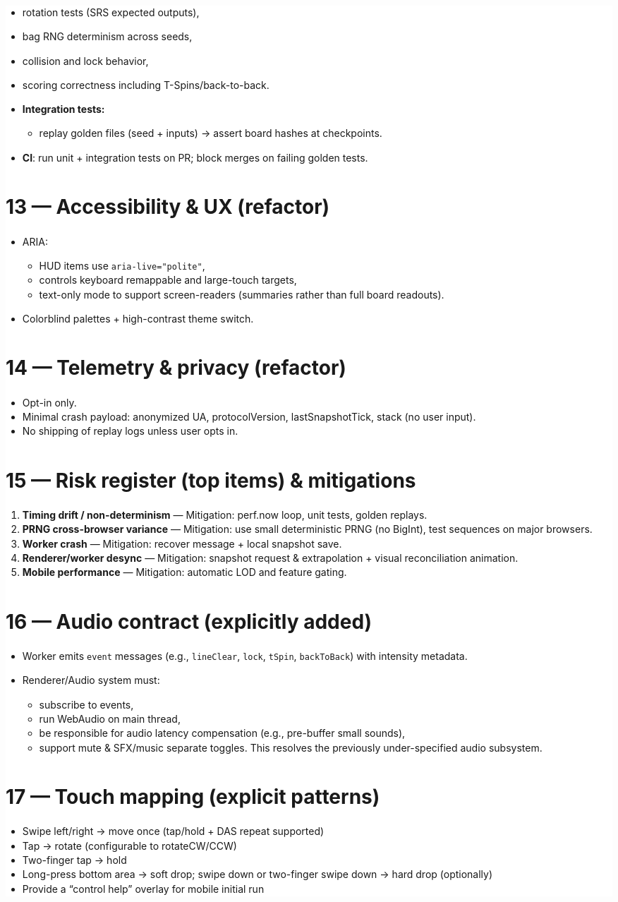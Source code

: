   * rotation tests (SRS expected outputs),
  * bag RNG determinism across seeds,
  * collision and lock behavior,
  * scoring correctness including T-Spins/back-to-back.
* **Integration tests:**

  * replay golden files (seed + inputs) → assert board hashes at checkpoints.
* **CI**: run unit + integration tests on PR; block merges on failing golden tests.

# 13 — Accessibility & UX (refactor)

* ARIA:

  * HUD items use `aria-live="polite"`,
  * controls keyboard remappable and large-touch targets,
  * text-only mode to support screen-readers (summaries rather than full board readouts).
* Colorblind palettes + high-contrast theme switch.

# 14 — Telemetry & privacy (refactor)

* Opt-in only.
* Minimal crash payload: anonymized UA, protocolVersion, lastSnapshotTick, stack (no user input).
* No shipping of replay logs unless user opts in.

# 15 — Risk register (top items) & mitigations

1. **Timing drift / non-determinism** — Mitigation: perf.now loop, unit tests, golden replays.
2. **PRNG cross-browser variance** — Mitigation: use small deterministic PRNG (no BigInt), test sequences on major browsers.
3. **Worker crash** — Mitigation: recover message + local snapshot save.
4. **Renderer/worker desync** — Mitigation: snapshot request & extrapolation + visual reconciliation animation.
5. **Mobile performance** — Mitigation: automatic LOD and feature gating.

# 16 — Audio contract (explicitly added)

* Worker emits `event` messages (e.g., `lineClear`, `lock`, `tSpin`, `backToBack`) with intensity metadata.
* Renderer/Audio system must:

  * subscribe to events,
  * run WebAudio on main thread,
  * be responsible for audio latency compensation (e.g., pre-buffer small sounds),
  * support mute & SFX/music separate toggles.
    This resolves the previously under-specified audio subsystem.

# 17 — Touch mapping (explicit patterns)

* Swipe left/right → move once (tap/hold + DAS repeat supported)
* Tap → rotate (configurable to rotateCW/CCW)
* Two-finger tap → hold
* Long-press bottom area → soft drop; swipe down or two-finger swipe down → hard drop (optionally)
* Provide a “control help” overlay for mobile initial run

